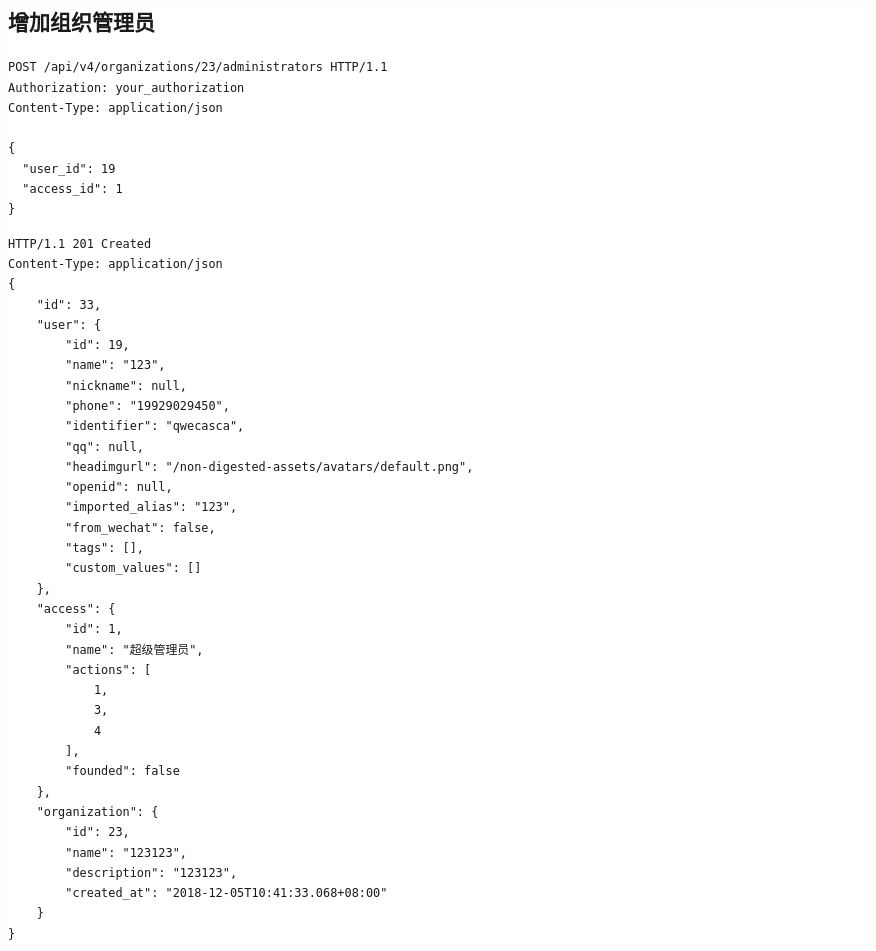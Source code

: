 ## 增加组织管理员

```http
POST /api/v4/organizations/23/administrators HTTP/1.1
Authorization: your_authorization
Content-Type: application/json

{
  "user_id": 19
  "access_id": 1
}

```

```http
HTTP/1.1 201 Created
Content-Type: application/json
{
    "id": 33,
    "user": {
        "id": 19,
        "name": "123",
        "nickname": null,
        "phone": "19929029450",
        "identifier": "qwecasca",
        "qq": null,
        "headimgurl": "/non-digested-assets/avatars/default.png",
        "openid": null,
        "imported_alias": "123",
        "from_wechat": false,
        "tags": [],
        "custom_values": []
    },
    "access": {
        "id": 1,
        "name": "超级管理员",
        "actions": [
            1,
            3,
            4
        ],
        "founded": false
    },
    "organization": {
        "id": 23,
        "name": "123123",
        "description": "123123",
        "created_at": "2018-12-05T10:41:33.068+08:00"
    }
}

```
